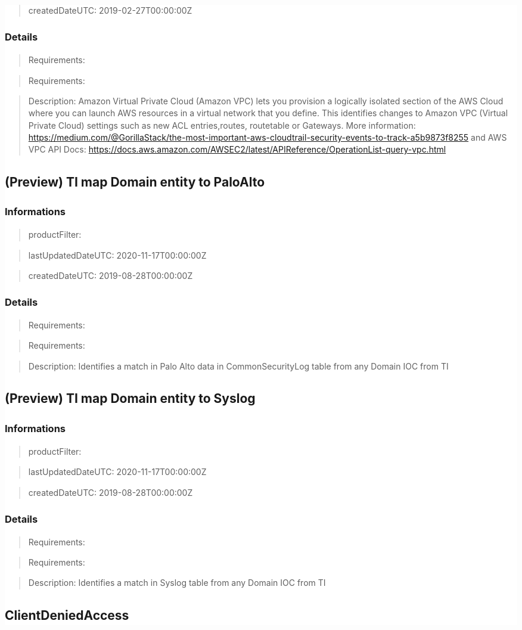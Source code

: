 > createdDateUTC: 2019-02-27T00:00:00Z

### Details

> Requirements:

> Requirements: 

> Description: Amazon Virtual Private Cloud (Amazon VPC) lets you provision a logically isolated section of the AWS Cloud where you can launch AWS resources
in a virtual network that you define.
This identifies changes to Amazon VPC (Virtual Private Cloud) settings such as new ACL entries,routes, routetable or Gateways.
More information: https://medium.com/@GorillaStack/the-most-important-aws-cloudtrail-security-events-to-track-a5b9873f8255 
and AWS VPC API Docs: https://docs.aws.amazon.com/AWSEC2/latest/APIReference/OperationList-query-vpc.html

## (Preview) TI map Domain entity to PaloAlto

### Informations

> productFilter: 

> lastUpdatedDateUTC: 2020-11-17T00:00:00Z

> createdDateUTC: 2019-08-28T00:00:00Z

### Details

> Requirements:

> Requirements: 

> Description: Identifies a match in Palo Alto data in CommonSecurityLog table from any Domain IOC from TI

## (Preview) TI map Domain entity to Syslog

### Informations

> productFilter: 

> lastUpdatedDateUTC: 2020-11-17T00:00:00Z

> createdDateUTC: 2019-08-28T00:00:00Z

### Details

> Requirements:

> Requirements: 

> Description: Identifies a match in Syslog table from any Domain IOC from TI

## ClientDeniedAccess
